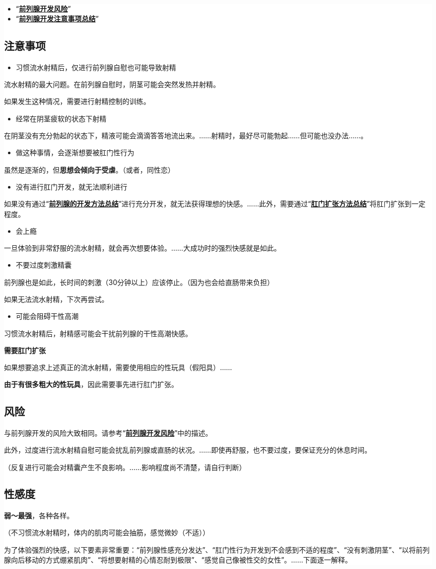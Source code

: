 +   “**[前列腺开发风险](/h-life/buttocks/page-57.html)**”
+   “**[前列腺开发注意事项总结](/h-life/buttocks/page-58.html)**”

## 注意事项 [​](#注意事项)

+   习惯流水射精后，仅进行前列腺自慰也可能导致射精

流水射精的最大问题。在前列腺自慰时，阴茎可能会突然发热并射精。

如果发生这种情况，需要进行射精控制的训练。

+   经常在阴茎疲软的状态下射精

在阴茎没有充分勃起的状态下，精液可能会滴滴答答地流出来。……射精时，最好尽可能勃起……但可能也没办法……。

+   做这种事情，会逐渐想要被肛门性行为

虽然是逐渐的，但**思想会倾向于受虐**。（或者，同性恋）

+   没有进行肛门开发，就无法顺利进行

如果没有通过“**[前列腺的开发方法总结](https://web.archive.org/web/20190909080636/http://adlib1.net/ws2/h-life/page-list-buttocks)**”进行充分开发，就无法获得理想的快感。……此外，需要通过“**[肛门扩张方法总结](/h-life/buttocks/page-68.html)**”将肛门扩张到一定程度。

+   会上瘾

一旦体验到非常舒服的流水射精，就会再次想要体验。……大成功时的强烈快感就是如此。

+   不要过度刺激精囊

前列腺也是如此，长时间的刺激（30分钟以上）应该停止。（因为也会给直肠带来负担）

如果无法流水射精，下次再尝试。

+   可能会阻碍干性高潮

习惯流水射精后，射精感可能会干扰前列腺的干性高潮快感。

**需要肛门扩张**

如果想要追求上述真正的流水射精，需要使用相应的性玩具（假阳具）……

**由于有很多粗大的性玩具**，因此需要事先进行肛门扩张。

## 风险 [​](#风险)

与前列腺开发的风险大致相同。请参考“**[前列腺开发风险](/h-life/buttocks/page-57.html)**”中的描述。

此外，过度进行流水射精自慰可能会扰乱前列腺或直肠的状况。……即使再舒服，也不要过度，要保证充分的休息时间。

（反复进行可能会对精囊产生不良影响。……影响程度尚不清楚，请自行判断）

## 性感度 [​](#性感度)

**弱～最强**，各种各样。

（不习惯流水射精时，体内的肌肉可能会抽筋，感觉微妙（不适））

为了体验强烈的快感，以下要素非常重要：“前列腺性感充分发达”、“肛门性行为开发到不会感到不适的程度”、“没有刺激阴茎”、“以将前列腺向后移动的方式绷紧肌肉”、“将想要射精的心情忍耐到极限”、“感觉自己像被性交的女性”。……下面逐一解释。

